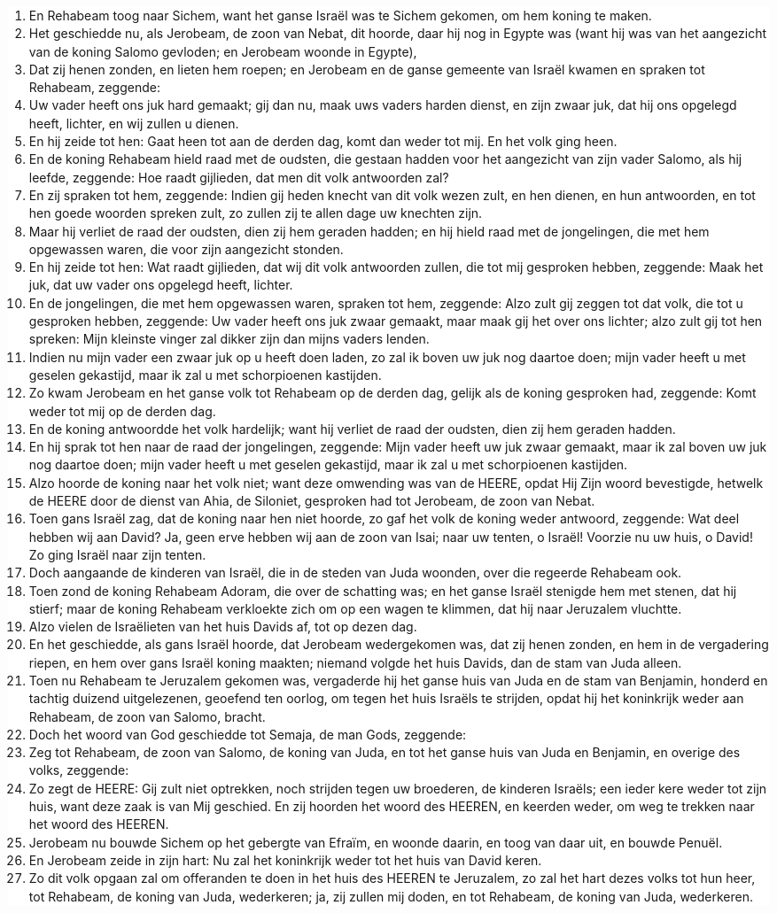 1. En Rehabeam toog naar Sichem, want het ganse Israël was te Sichem gekomen, om hem koning te maken. 
2. Het geschiedde nu, als Jerobeam, de zoon van Nebat, dit hoorde, daar hij nog in Egypte was (want hij was van het aangezicht van de koning Salomo gevloden; en Jerobeam woonde in Egypte), 
3. Dat zij henen zonden, en lieten hem roepen; en Jerobeam en de ganse gemeente van Israël kwamen en spraken tot Rehabeam, zeggende: 
4. Uw vader heeft ons juk hard gemaakt; gij dan nu, maak uws vaders harden dienst, en zijn zwaar juk, dat hij ons opgelegd heeft, lichter, en wij zullen u dienen. 
5. En hij zeide tot hen: Gaat heen tot aan de derden dag, komt dan weder tot mij. En het volk ging heen. 
6. En de koning Rehabeam hield raad met de oudsten, die gestaan hadden voor het aangezicht van zijn vader Salomo, als hij leefde, zeggende: Hoe raadt gijlieden, dat men dit volk antwoorden zal? 
7. En zij spraken tot hem, zeggende: Indien gij heden knecht van dit volk wezen zult, en hen dienen, en hun antwoorden, en tot hen goede woorden spreken zult, zo zullen zij te allen dage uw knechten zijn. 
8. Maar hij verliet de raad der oudsten, dien zij hem geraden hadden; en hij hield raad met de jongelingen, die met hem opgewassen waren, die voor zijn aangezicht stonden. 
9. En hij zeide tot hen: Wat raadt gijlieden, dat wij dit volk antwoorden zullen, die tot mij gesproken hebben, zeggende: Maak het juk, dat uw vader ons opgelegd heeft, lichter. 
10. En de jongelingen, die met hem opgewassen waren, spraken tot hem, zeggende: Alzo zult gij zeggen tot dat volk, die tot u gesproken hebben, zeggende: Uw vader heeft ons juk zwaar gemaakt, maar maak gij het over ons lichter; alzo zult gij tot hen spreken: Mijn kleinste vinger zal dikker zijn dan mijns vaders lenden. 
11. Indien nu mijn vader een zwaar juk op u heeft doen laden, zo zal ik boven uw juk nog daartoe doen; mijn vader heeft u met geselen gekastijd, maar ik zal u met schorpioenen kastijden. 
12. Zo kwam Jerobeam en het ganse volk tot Rehabeam op de derden dag, gelijk als de koning gesproken had, zeggende: Komt weder tot mij op de derden dag. 
13. En de koning antwoordde het volk hardelijk; want hij verliet de raad der oudsten, dien zij hem geraden hadden. 
14. En hij sprak tot hen naar de raad der jongelingen, zeggende: Mijn vader heeft uw juk zwaar gemaakt, maar ik zal boven uw juk nog daartoe doen; mijn vader heeft u met geselen gekastijd, maar ik zal u met schorpioenen kastijden. 
15. Alzo hoorde de koning naar het volk niet; want deze omwending was van de HEERE, opdat Hij Zijn woord bevestigde, hetwelk de HEERE door de dienst van Ahia, de Siloniet, gesproken had tot Jerobeam, de zoon van Nebat. 
16. Toen gans Israël zag, dat de koning naar hen niet hoorde, zo gaf het volk de koning weder antwoord, zeggende: Wat deel hebben wij aan David? Ja, geen erve hebben wij aan de zoon van Isai; naar uw tenten, o Israël! Voorzie nu uw huis, o David! Zo ging Israël naar zijn tenten. 
17. Doch aangaande de kinderen van Israël, die in de steden van Juda woonden, over die regeerde Rehabeam ook. 
18. Toen zond de koning Rehabeam Adoram, die over de schatting was; en het ganse Israël stenigde hem met stenen, dat hij stierf; maar de koning Rehabeam verkloekte zich om op een wagen te klimmen, dat hij naar Jeruzalem vluchtte. 
19. Alzo vielen de Israëlieten van het huis Davids af, tot op dezen dag. 
20. En het geschiedde, als gans Israël hoorde, dat Jerobeam wedergekomen was, dat zij henen zonden, en hem in de vergadering riepen, en hem over gans Israël koning maakten; niemand volgde het huis Davids, dan de stam van Juda alleen. 
21. Toen nu Rehabeam te Jeruzalem gekomen was, vergaderde hij het ganse huis van Juda en de stam van Benjamin, honderd en tachtig duizend uitgelezenen, geoefend ten oorlog, om tegen het huis Israëls te strijden, opdat hij het koninkrijk weder aan Rehabeam, de zoon van Salomo, bracht. 
22. Doch het woord van God geschiedde tot Semaja, de man Gods, zeggende: 
23. Zeg tot Rehabeam, de zoon van Salomo, de koning van Juda, en tot het ganse huis van Juda en Benjamin, en overige des volks, zeggende: 
24. Zo zegt de HEERE: Gij zult niet optrekken, noch strijden tegen uw broederen, de kinderen Israëls; een ieder kere weder tot zijn huis, want deze zaak is van Mij geschied. En zij hoorden het woord des HEEREN, en keerden weder, om weg te trekken naar het woord des HEEREN. 
25. Jerobeam nu bouwde Sichem op het gebergte van Efraïm, en woonde daarin, en toog van daar uit, en bouwde Penuël. 
26. En Jerobeam zeide in zijn hart: Nu zal het koninkrijk weder tot het huis van David keren. 
27. Zo dit volk opgaan zal om offeranden te doen in het huis des HEEREN te Jeruzalem, zo zal het hart dezes volks tot hun heer, tot Rehabeam, de koning van Juda, wederkeren; ja, zij zullen mij doden, en tot Rehabeam, de koning van Juda, wederkeren. 